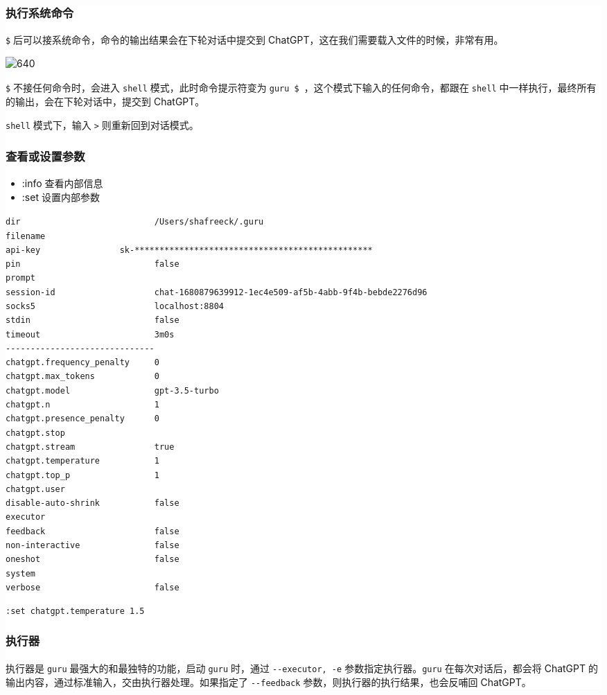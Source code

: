
### 执行系统命令
`$` 后可以接系统命令，命令的输出结果会在下轮对话中提交到 ChatGPT，这在我们需要载入文件的时候，非常有用。

![640](https://user-images.githubusercontent.com/418483/231177107-61b8bc2e-08b4-4dfc-87be-5d2219d20e97.png)

`$` 不接任何命令时，会进入 `shell` 模式，此时命令提示符变为 `guru $ `，这个模式下输入的任何命令，都跟在 `shell` 中一样执行，最终所有的输出，会在下轮对话中，提交到 ChatGPT。

`shell` 模式下，输入 `>` 则重新回到对话模式。

### 查看或设置参数

* :info 查看内部信息
* :set 设置内部参数 

```
dir                           /Users/shafreeck/.guru
filename
api-key                sk-************************************************
pin                           false
prompt
session-id                    chat-1680879639912-1ec4e509-af5b-4abb-9f4b-bebde2276d96
socks5                        localhost:8804
stdin                         false
timeout                       3m0s
------------------------------
chatgpt.frequency_penalty     0
chatgpt.max_tokens            0
chatgpt.model                 gpt-3.5-turbo
chatgpt.n                     1
chatgpt.presence_penalty      0
chatgpt.stop
chatgpt.stream                true
chatgpt.temperature           1
chatgpt.top_p                 1
chatgpt.user
disable-auto-shrink           false
executor
feedback                      false
non-interactive               false
oneshot                       false
system
verbose                       false
```

```
:set chatgpt.temperature 1.5
```

### 执行器

执行器是 `guru` 最强大的和最独特的功能，启动 `guru` 时，通过 `--executor, -e` 参数指定执行器。`guru` 在每次对话后，都会将 ChatGPT 的输出内容，通过标准输入，交由执行器处理。如果指定了 `--feedback` 参数，则执行器的执行结果，也会反哺回 ChatGPT。
